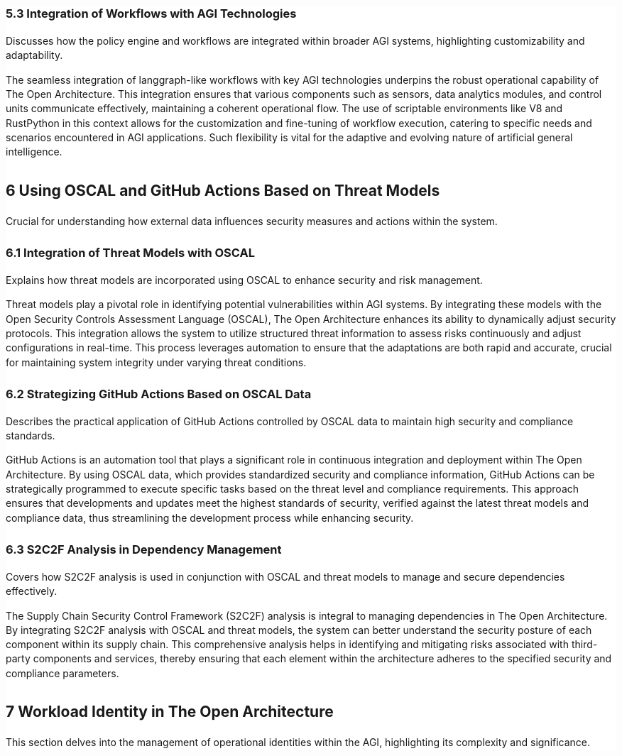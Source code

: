 ### 5.3 Integration of Workflows with AGI Technologies
Discusses how the policy engine and workflows are integrated within broader AGI systems, highlighting customizability and adaptability.

The seamless integration of langgraph-like workflows with key AGI technologies underpins the robust operational capability of The Open Architecture. This integration ensures that various components such as sensors, data analytics modules, and control units communicate effectively, maintaining a coherent operational flow. The use of scriptable environments like V8 and RustPython in this context allows for the customization and fine-tuning of workflow execution, catering to specific needs and scenarios encountered in AGI applications. Such flexibility is vital for the adaptive and evolving nature of artificial general intelligence.

## 6 Using OSCAL and GitHub Actions Based on Threat Models
Crucial for understanding how external data influences security measures and actions within the system.

### 6.1 Integration of Threat Models with OSCAL
Explains how threat models are incorporated using OSCAL to enhance security and risk management.

Threat models play a pivotal role in identifying potential vulnerabilities within AGI systems. By integrating these models with the Open Security Controls Assessment Language (OSCAL), The Open Architecture enhances its ability to dynamically adjust security protocols. This integration allows the system to utilize structured threat information to assess risks continuously and adjust configurations in real-time. This process leverages automation to ensure that the adaptations are both rapid and accurate, crucial for maintaining system integrity under varying threat conditions.

### 6.2 Strategizing GitHub Actions Based on OSCAL Data
Describes the practical application of GitHub Actions controlled by OSCAL data to maintain high security and compliance standards.

GitHub Actions is an automation tool that plays a significant role in continuous integration and deployment within The Open Architecture. By using OSCAL data, which provides standardized security and compliance information, GitHub Actions can be strategically programmed to execute specific tasks based on the threat level and compliance requirements. This approach ensures that developments and updates meet the highest standards of security, verified against the latest threat models and compliance data, thus streamlining the development process while enhancing security.

### 6.3 S2C2F Analysis in Dependency Management
Covers how S2C2F analysis is used in conjunction with OSCAL and threat models to manage and secure dependencies effectively.

The Supply Chain Security Control Framework (S2C2F) analysis is integral to managing dependencies in The Open Architecture. By integrating S2C2F analysis with OSCAL and threat models, the system can better understand the security posture of each component within its supply chain. This comprehensive analysis helps in identifying and mitigating risks associated with third-party components and services, thereby ensuring that each element within the architecture adheres to the specified security and compliance parameters.

## 7 Workload Identity in The Open Architecture
This section delves into the management of operational identities within the AGI, highlighting its complexity and significance.
